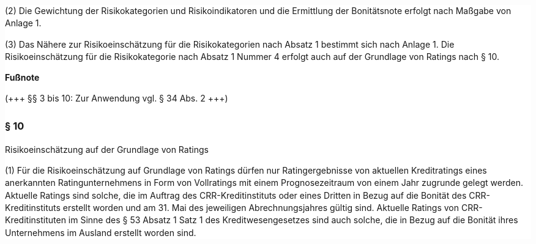 <div class="jurAbsatz">

(2) Die Gewichtung der Risikokategorien und Risikoindikatoren und die
Ermittlung der Bonitätsnote erfolgt nach Maßgabe von Anlage 1.

</div>

<div class="jurAbsatz">

(3) Das Nähere zur Risikoeinschätzung für die Risikokategorien nach
Absatz 1 bestimmt sich nach Anlage 1. Die Risikoeinschätzung für die
Risikokategorie nach Absatz 1 Nummer 4 erfolgt auch auf der Grundlage
von Ratings nach § 10.

</div>

</div>

</div>

</div>

<div>

  
**Fußnote**

<div class="jnhtml">

<div>

<div class="jurAbsatz">

(+++ §§ 3 bis 10: Zur Anwendung vgl. § 34 Abs. 2 +++)

</div>

</div>

</div>

</div>

<span id="BJNR000900016BJNE001201128.html"></span>

### § 10  
Risikoeinschätzung auf der Grundlage von Ratings

<div>

<div class="jnhtml">

<div>

<div class="jurAbsatz">

(1) Für die Risikoeinschätzung auf Grundlage von Ratings dürfen nur
Ratingergebnisse von aktuellen Kreditratings eines anerkannten
Ratingunternehmens in Form von Vollratings mit einem Prognosezeitraum
von einem Jahr zugrunde gelegt werden. Aktuelle Ratings sind solche, die
im Auftrag des CRR-Kreditinstituts oder eines Dritten in Bezug auf die
Bonität des CRR-Kreditinstituts erstellt worden und am 31. Mai des
jeweiligen Abrechnungsjahres gültig sind. Aktuelle Ratings von
CRR-Kreditinstituten im Sinne des § 53 Absatz 1 Satz 1 des
Kreditwesengesetzes sind auch solche, die in Bezug auf die Bonität ihres
Unternehmens im Ausland erstellt worden sind.
